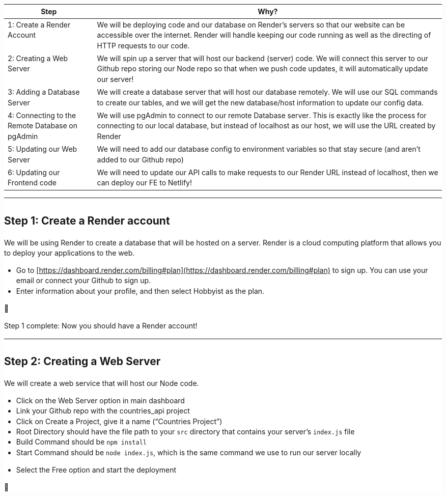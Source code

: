 | **Step** | **Why?** |
| --- | --- |
| 1: Create a Render Account | We will be deploying code and our database on Render’s servers so that our website can be accessible over the internet. Render will handle keeping our code running as well as the directing of HTTP requests to our code. |
| 2: Creating a Web Server | We will spin up a server that will host our backend (server) code. We will connect this server to our Github repo storing our Node repo so that when we push code updates, it will automatically update our server! |
| 3: Adding a Database Server | We will create a database server that will host our database remotely. We will use our SQL commands to create our tables, and we will get the new database/host information to update our config data. |
| 4: Connecting to the Remote Database on pgAdmin | We will use pgAdmin to connect to our remote Database server. This is exactly like the process for connecting to our local database, but instead of localhost as our host, we will use the URL created by Render |
| 5: Updating our Web Server | We will need to add our database config to environment variables so that stay secure (and aren’t added to our Github repo) |
| 6: Updating our Frontend code | We will need to update our API calls to make requests to our Render URL instead of localhost, then we can deploy our FE to Netlify! |

---

## Step 1: Create a Render account

We will be using Render to create a database that will be hosted on a server. Render is a cloud computing platform that allows you to deploy your applications to the web.

- Go to [https://dashboard.render.com/billing#plan](https://dashboard.render.com/billing#plan) to sign up. You can use your email or connect your Github to sign up.
- Enter information about your profile, and then select Hobbyist as the plan.

<aside>
🎯

Step 1 complete: Now you should have a Render account! 

</aside>

---

## Step 2: Creating a Web Server

We will create a web service that will host our Node code.

- Click on the Web Server option in main dashboard
- Link your Github repo with the countries_api project
- Click on Create a Project, give it a name (“Countries Project”)
- Root Directory should have the file path to your `src` directory that contains your server’s `index.js` file
- Build Command should be `npm install`
- Start Command should be `node index.js`, which is the same command we use to run our server locally

[](https://lh7-rt.googleusercontent.com/docsz/AD_4nXd9pECAhWqmVjv13TQqJIGzDcwywm9nj9SQBmWGnbmaW_G3TCx1ngu-X0VDPmIV5Iiefcl0vPjjCD104ui5Bn3EgecT60rE7qeSJOP1phq7rexAcw9Heh_NsNhMgOsqoizGFB-fcA?key=9je8baAxEYwQkPyIstTxIMhU)

- Select the Free option and start the deployment

<aside>
🎯
